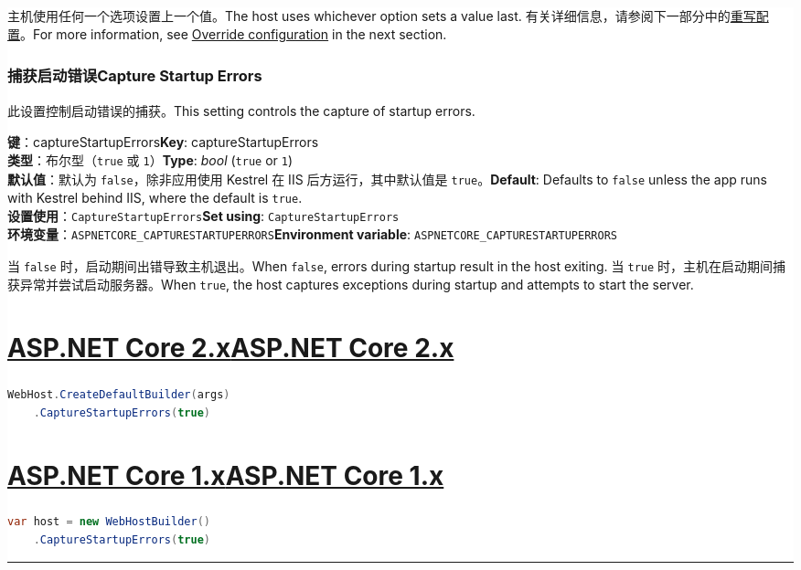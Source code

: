 <span data-ttu-id="3d07c-171">主机使用任何一个选项设置上一个值。</span><span class="sxs-lookup"><span data-stu-id="3d07c-171">The host uses whichever option sets a value last.</span></span> <span data-ttu-id="3d07c-172">有关详细信息，请参阅下一部分中的[重写配置](#override-configuration)。</span><span class="sxs-lookup"><span data-stu-id="3d07c-172">For more information, see [Override configuration](#override-configuration) in the next section.</span></span>

### <a name="capture-startup-errors"></a><span data-ttu-id="3d07c-173">捕获启动错误</span><span class="sxs-lookup"><span data-stu-id="3d07c-173">Capture Startup Errors</span></span>

<span data-ttu-id="3d07c-174">此设置控制启动错误的捕获。</span><span class="sxs-lookup"><span data-stu-id="3d07c-174">This setting controls the capture of startup errors.</span></span>

<span data-ttu-id="3d07c-175">**键**：captureStartupErrors</span><span class="sxs-lookup"><span data-stu-id="3d07c-175">**Key**: captureStartupErrors</span></span>  
<span data-ttu-id="3d07c-176">**类型**：布尔型（`true` 或 `1`）</span><span class="sxs-lookup"><span data-stu-id="3d07c-176">**Type**: *bool* (`true` or `1`)</span></span>  
<span data-ttu-id="3d07c-177">**默认值**：默认为 `false`，除非应用使用 Kestrel 在 IIS 后方运行，其中默认值是 `true`。</span><span class="sxs-lookup"><span data-stu-id="3d07c-177">**Default**: Defaults to `false` unless the app runs with Kestrel behind IIS, where the default is `true`.</span></span>  
<span data-ttu-id="3d07c-178">**设置使用**：`CaptureStartupErrors`</span><span class="sxs-lookup"><span data-stu-id="3d07c-178">**Set using**: `CaptureStartupErrors`</span></span>  
<span data-ttu-id="3d07c-179">**环境变量**：`ASPNETCORE_CAPTURESTARTUPERRORS`</span><span class="sxs-lookup"><span data-stu-id="3d07c-179">**Environment variable**: `ASPNETCORE_CAPTURESTARTUPERRORS`</span></span>

<span data-ttu-id="3d07c-180">当 `false` 时，启动期间出错导致主机退出。</span><span class="sxs-lookup"><span data-stu-id="3d07c-180">When `false`, errors during startup result in the host exiting.</span></span> <span data-ttu-id="3d07c-181">当 `true` 时，主机在启动期间捕获异常并尝试启动服务器。</span><span class="sxs-lookup"><span data-stu-id="3d07c-181">When `true`, the host captures exceptions during startup and attempts to start the server.</span></span>

# <a name="aspnet-core-2xtabaspnetcore2x"></a>[<span data-ttu-id="3d07c-182">ASP.NET Core 2.x</span><span class="sxs-lookup"><span data-stu-id="3d07c-182">ASP.NET Core 2.x</span></span>](#tab/aspnetcore2x)

```csharp
WebHost.CreateDefaultBuilder(args)
    .CaptureStartupErrors(true)
```

# <a name="aspnet-core-1xtabaspnetcore1x"></a>[<span data-ttu-id="3d07c-183">ASP.NET Core 1.x</span><span class="sxs-lookup"><span data-stu-id="3d07c-183">ASP.NET Core 1.x</span></span>](#tab/aspnetcore1x)

```csharp
var host = new WebHostBuilder()
    .CaptureStartupErrors(true)
```

---
